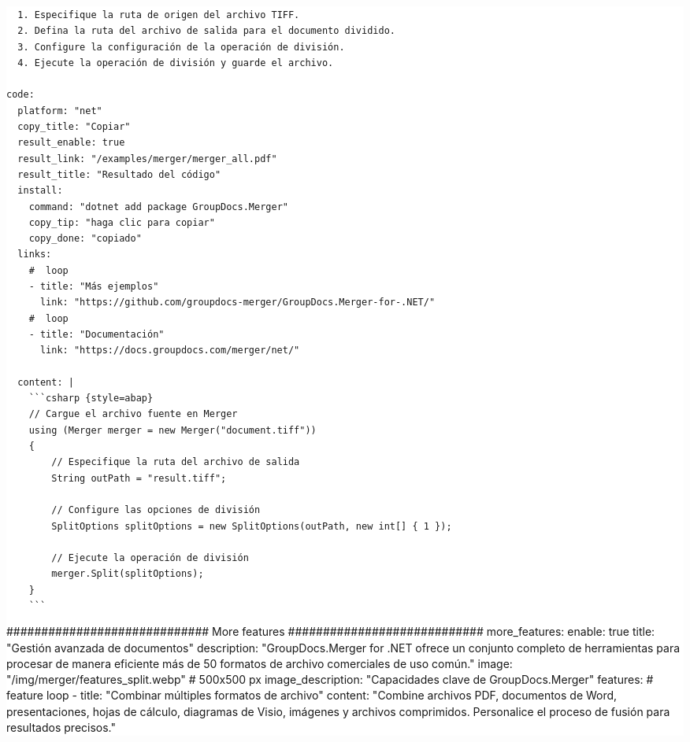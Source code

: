       1. Especifique la ruta de origen del archivo TIFF.
      2. Defina la ruta del archivo de salida para el documento dividido.
      3. Configure la configuración de la operación de división.
      4. Ejecute la operación de división y guarde el archivo.
   
    code:
      platform: "net"
      copy_title: "Copiar"
      result_enable: true
      result_link: "/examples/merger/merger_all.pdf"
      result_title: "Resultado del código"
      install:
        command: "dotnet add package GroupDocs.Merger"
        copy_tip: "haga clic para copiar"
        copy_done: "copiado"
      links:
        #  loop
        - title: "Más ejemplos"
          link: "https://github.com/groupdocs-merger/GroupDocs.Merger-for-.NET/"
        #  loop
        - title: "Documentación"
          link: "https://docs.groupdocs.com/merger/net/"
          
      content: |
        ```csharp {style=abap}
        // Cargue el archivo fuente en Merger
        using (Merger merger = new Merger("document.tiff"))
        {
            // Especifique la ruta del archivo de salida
            String outPath = "result.tiff";

            // Configure las opciones de división
            SplitOptions splitOptions = new SplitOptions(outPath, new int[] { 1 });

            // Ejecute la operación de división
            merger.Split(splitOptions);
        }
        ```            

############################# More features ############################
more_features:
  enable: true
  title: "Gestión avanzada de documentos"
  description: "GroupDocs.Merger for .NET ofrece un conjunto completo de herramientas para procesar de manera eficiente más de 50 formatos de archivo comerciales de uso común."
  image: "/img/merger/features_split.webp" # 500x500 px
  image_description: "Capacidades clave de GroupDocs.Merger"
  features:
    # feature loop
    - title: "Combinar múltiples formatos de archivo"
      content: "Combine archivos PDF, documentos de Word, presentaciones, hojas de cálculo, diagramas de Visio, imágenes y archivos comprimidos. Personalice el proceso de fusión para resultados precisos."
